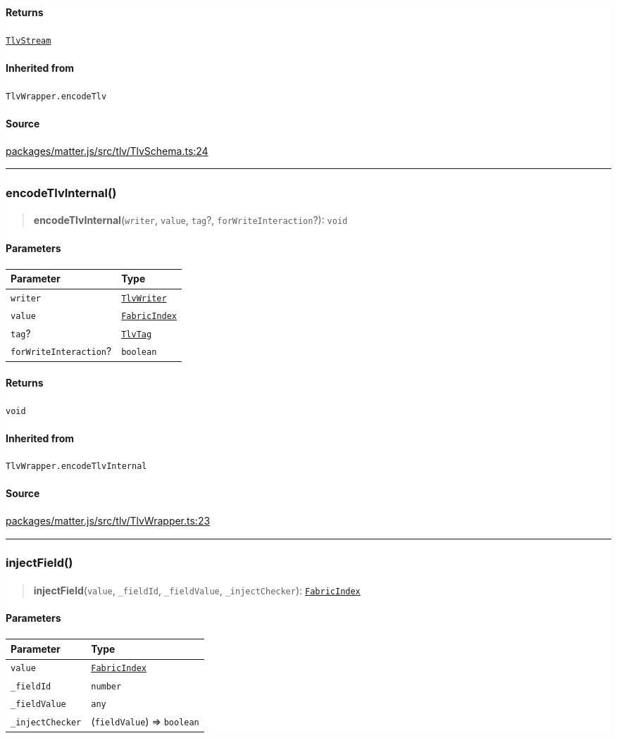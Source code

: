 #### Returns

[`TlvStream`](../../../../tlv/export/README.md#tlvstream)

#### Inherited from

`TlvWrapper.encodeTlv`

#### Source

[packages/matter.js/src/tlv/TlvSchema.ts:24](https://github.com/project-chip/matter.js/blob/7a8cbb56b87d4ccf34bec5a9a95ab40a1711324f/packages/matter.js/src/tlv/TlvSchema.ts#L24)

***

### encodeTlvInternal()

> **encodeTlvInternal**(`writer`, `value`, `tag`?, `forWriteInteraction`?): `void`

#### Parameters

| Parameter | Type |
| :------ | :------ |
| `writer` | [`TlvWriter`](../../../../tlv/export/interfaces/TlvWriter.md) |
| `value` | [`FabricIndex`](../../README.md#fabricindex) |
| `tag`? | [`TlvTag`](../../../../tlv/export/README.md#tlvtag) |
| `forWriteInteraction`? | `boolean` |

#### Returns

`void`

#### Inherited from

`TlvWrapper.encodeTlvInternal`

#### Source

[packages/matter.js/src/tlv/TlvWrapper.ts:23](https://github.com/project-chip/matter.js/blob/7a8cbb56b87d4ccf34bec5a9a95ab40a1711324f/packages/matter.js/src/tlv/TlvWrapper.ts#L23)

***

### injectField()

> **injectField**(`value`, `_fieldId`, `_fieldValue`, `_injectChecker`): [`FabricIndex`](../../README.md#fabricindex)

#### Parameters

| Parameter | Type |
| :------ | :------ |
| `value` | [`FabricIndex`](../../README.md#fabricindex) |
| `_fieldId` | `number` |
| `_fieldValue` | `any` |
| `_injectChecker` | (`fieldValue`) => `boolean` |
